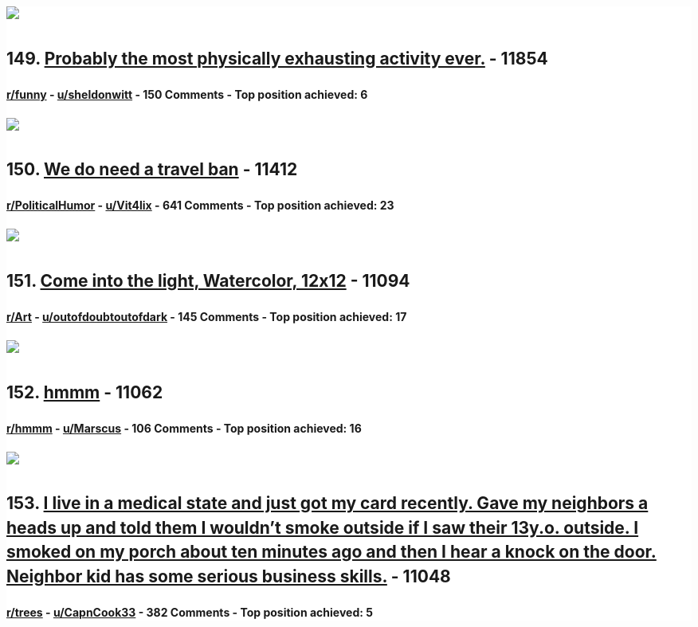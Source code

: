 <a href="https://abovethelaw.com/2018/09/and-now-marc-kasowitz-shows-up-in-these-hearings-on-to-day-3/"><img src="https://b.thumbs.redditmedia.com/8ZsnNVmAxS1JQhIyuzlkSE2v0cx8V83S2YsnSu9AxQE.jpg"></img></a>

## 149. [Probably the most physically exhausting activity ever.](http://reddit.com/r/funny/comments/9dg6vs/probably_the_most_physically_exhausting_activity/) - 11854
#### [r/funny](http://reddit.com/r/funny) - [u/sheldonwitt](http://reddit.com/u/sheldonwitt) - 150 Comments - Top position achieved: 6

<a href="https://i.redd.it/mlc68h49rkk11.jpg"><img src="https://b.thumbs.redditmedia.com/-2kSU4RA7NIPJh9zZts_I045A-9-nT46oAWo0oIl5fc.jpg"></img></a>

## 150. [We do need a travel ban](http://reddit.com/r/PoliticalHumor/comments/9dj5kb/we_do_need_a_travel_ban/) - 11412
#### [r/PoliticalHumor](http://reddit.com/r/PoliticalHumor) - [u/Vit4lix](http://reddit.com/u/Vit4lix) - 641 Comments - Top position achieved: 23

<a href="http://i.imgur.com/9PdoVRB.jpg"><img src="https://b.thumbs.redditmedia.com/yJj5dDXYqnuX0h3AHaySsE99Y83unWpURQbUgn5YZhs.jpg"></img></a>

## 151. [Come into the light, Watercolor, 12x12](http://reddit.com/r/Art/comments/9dk1p7/come_into_the_light_watercolor_12x12/) - 11094
#### [r/Art](http://reddit.com/r/Art) - [u/outofdoubtoutofdark](http://reddit.com/u/outofdoubtoutofdark) - 145 Comments - Top position achieved: 17

<a href="https://i.redd.it/04ol8lny5nk11.jpg"><img src="https://a.thumbs.redditmedia.com/EhTzpo6ieMwF6rrLxtjvwubdhD5M-WAwZZX9v95p6F0.jpg"></img></a>

## 152. [hmmm](http://reddit.com/r/hmmm/comments/9dgf1h/hmmm/) - 11062
#### [r/hmmm](http://reddit.com/r/hmmm) - [u/Marscus](http://reddit.com/u/Marscus) - 106 Comments - Top position achieved: 16

<a href="https://i.redd.it/kkxzqsroxkk11.jpg"><img src="image"></img></a>

## 153. [I live in a medical state and just got my card recently. Gave my neighbors a heads up and told them I wouldn’t smoke outside if I saw their 13y.o. outside. I smoked on my porch about ten minutes ago and then I hear a knock on the door. Neighbor kid has some serious business skills.](http://reddit.com/r/trees/comments/9dolt0/i_live_in_a_medical_state_and_just_got_my_card/) - 11048
#### [r/trees](http://reddit.com/r/trees) - [u/CapnCook33](http://reddit.com/u/CapnCook33) - 382 Comments - Top position achieved: 5
